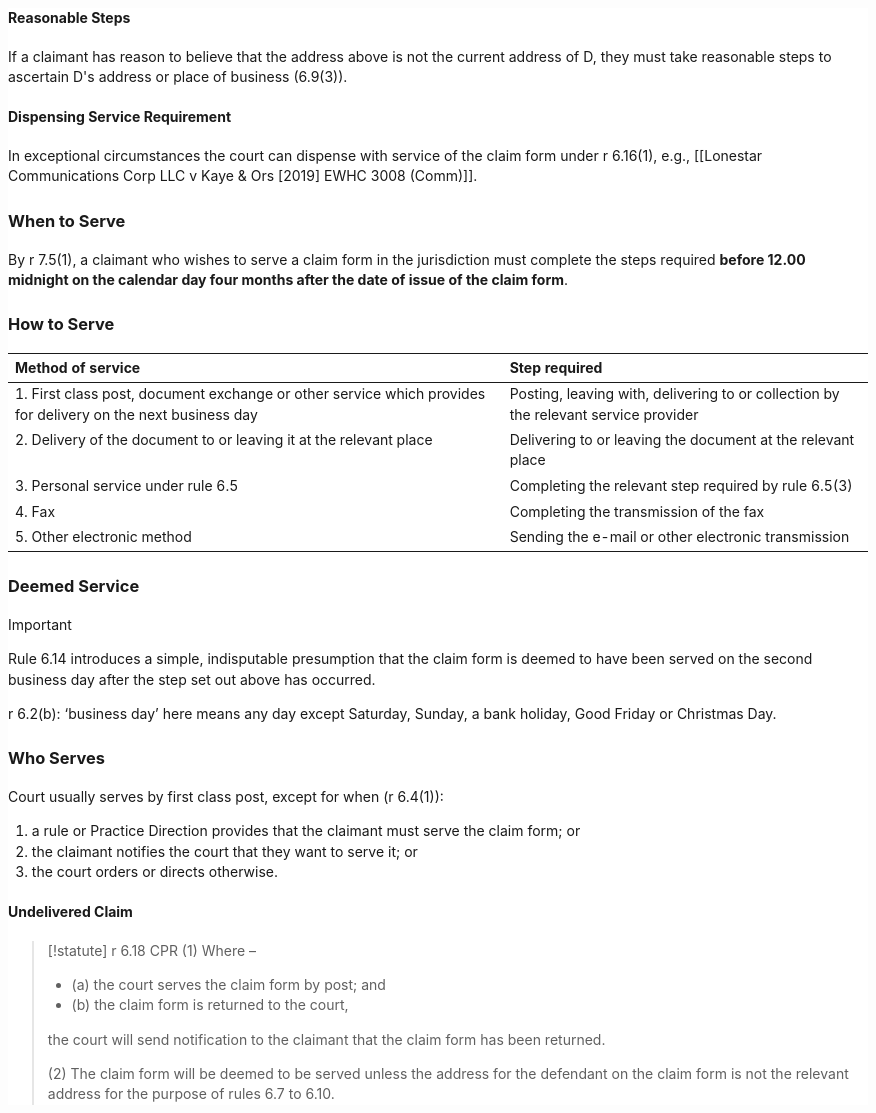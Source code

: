 #### Reasonable Steps

If a claimant has reason to believe that the address above is not the current address of D, they must take reasonable steps to ascertain D's address or place of business (6.9(3)).

#### Dispensing Service Requirement

In exceptional circumstances the court can dispense with service of the claim form under r 6.16(1), e.g., [[Lonestar Communications Corp LLC v Kaye & Ors [2019] EWHC 3008 (Comm)]].

### When to Serve

By r 7.5(1), a claimant who wishes to serve a claim form in the jurisdiction must complete the steps required **before 12.00 midnight on the calendar day four months after the date of issue of the claim form**.

### How to Serve

| Method of service                                                                                            | Step required                                                                       |
|:------------------------------------------------------------------------------------------------------------ |:----------------------------------------------------------------------------------- |
| 1. First class post, document exchange or other service which provides for delivery on the next business day | Posting, leaving with, delivering to or collection by the relevant service provider |
| 2. Delivery of the document to or leaving it at the relevant place                                           | Delivering to or leaving the document at the relevant place                         |
| 3. Personal service under rule 6.5                                                                           | Completing the relevant step required by rule 6.5(3)                                |
| 4. Fax                                                                                                       | Completing the transmission of the fax                                              |
| 5. Other electronic method                                                                                   | Sending the e-mail or other electronic transmission                                 |

### Deemed Service

> [!important]
> Rule 6.14 introduces a simple, indisputable presumption that the claim form is deemed to have been served on the second business day after the step set out above has occurred.

r 6.2(b): ‘business day’ here means any day except Saturday, Sunday, a bank holiday, Good Friday or Christmas Day.

### Who Serves

Court usually serves by first class post, except for when (r 6.4(1)):

1. a rule or Practice Direction provides that the claimant must serve the claim form; or
2. the claimant notifies the court that they want to serve it; or
3. the court orders or directs otherwise.

#### Undelivered Claim

> [!statute] r 6.18 CPR
> (1) Where –
> - (a) the court serves the claim form by post; and
> - (b) the claim form is returned to the court,
> 
> the court will send notification to the claimant that the claim form has been returned.
> 
> (2) The claim form will be deemed to be served unless the address for the defendant on the claim form is not the relevant address for the purpose of rules 6.7 to 6.10.
